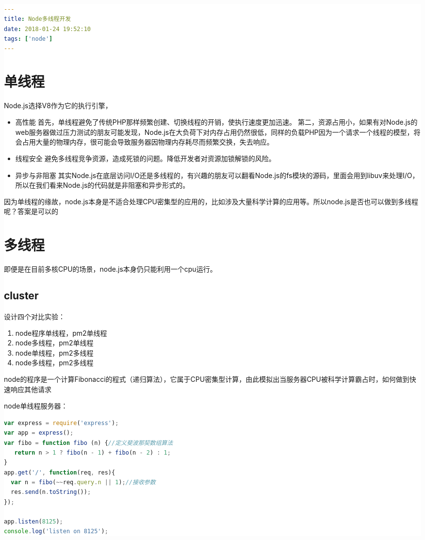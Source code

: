 ```yaml
---
title: Node多线程开发
date: 2018-01-24 19:52:10
tags: ['node']
---
```


# 单线程
Node.js选择V8作为它的执行引擎，

* 高性能
首先，单线程避免了传统PHP那样频繁创建、切换线程的开销，使执行速度更加迅速。 
第二，资源占用小，如果有对Node.js的web服务器做过压力测试的朋友可能发现，Node.js在大负荷下对内存占用仍然很低，同样的负载PHP因为一个请求一个线程的模型，将会占用大量的物理内存，很可能会导致服务器因物理内存耗尽而频繁交换，失去响应。


* 线程安全
避免多线程竞争资源，造成死锁的问题。降低开发者对资源加锁解锁的风险。

* 异步与非阻塞
其实Node.js在底层访问I/O还是多线程的，有兴趣的朋友可以翻看Node.js的fs模块的源码，里面会用到libuv来处理I/O，所以在我们看来Node.js的代码就是非阻塞和异步形式的。


因为单线程的缘故，node.js本身是不适合处理CPU密集型的应用的，比如涉及大量科学计算的应用等。所以node.js是否也可以做到多线程呢？答案是可以的

# 多线程
即便是在目前多核CPU的场景，node.js本身仍只能利用一个cpu运行。


## cluster

设计四个对比实验：
1. node程序单线程，pm2单线程
2. node多线程，pm2单线程
3. node单线程，pm2多线程
4. node多线程，pm2多线程

node的程序是一个计算Fibonacci的程式（递归算法），它属于CPU密集型计算，由此模拟出当服务器CPU被科学计算霸占时，如何做到快速响应其他请求

node单线程服务器：
```js
var express = require('express');
var app = express();
var fibo = function fibo (n) {//定义斐波那契数组算法
   return n > 1 ? fibo(n - 1) + fibo(n - 2) : 1;
}
app.get('/', function(req, res){
  var n = fibo(~~req.query.n || 1);//接收参数
  res.send(n.toString());
});

app.listen(8125);
console.log('listen on 8125');
```
